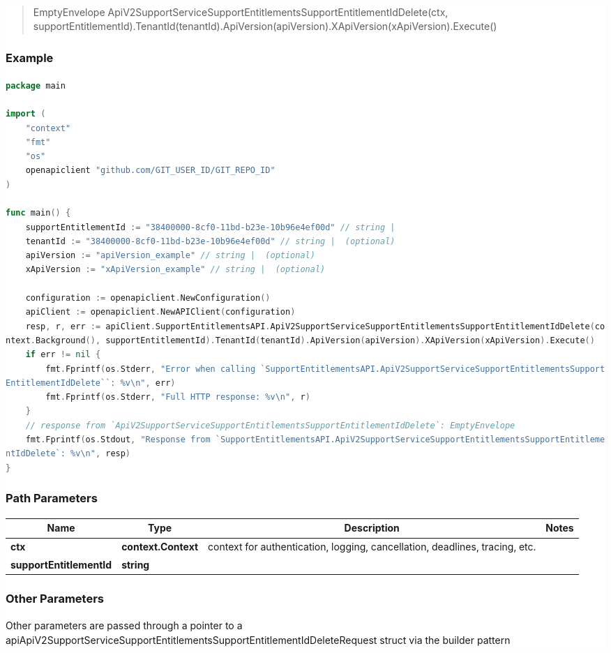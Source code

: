> EmptyEnvelope ApiV2SupportServiceSupportEntitlementsSupportEntitlementIdDelete(ctx, supportEntitlementId).TenantId(tenantId).ApiVersion(apiVersion).XApiVersion(xApiVersion).Execute()



### Example

```go
package main

import (
	"context"
	"fmt"
	"os"
	openapiclient "github.com/GIT_USER_ID/GIT_REPO_ID"
)

func main() {
	supportEntitlementId := "38400000-8cf0-11bd-b23e-10b96e4ef00d" // string | 
	tenantId := "38400000-8cf0-11bd-b23e-10b96e4ef00d" // string |  (optional)
	apiVersion := "apiVersion_example" // string |  (optional)
	xApiVersion := "xApiVersion_example" // string |  (optional)

	configuration := openapiclient.NewConfiguration()
	apiClient := openapiclient.NewAPIClient(configuration)
	resp, r, err := apiClient.SupportEntitlementsAPI.ApiV2SupportServiceSupportEntitlementsSupportEntitlementIdDelete(context.Background(), supportEntitlementId).TenantId(tenantId).ApiVersion(apiVersion).XApiVersion(xApiVersion).Execute()
	if err != nil {
		fmt.Fprintf(os.Stderr, "Error when calling `SupportEntitlementsAPI.ApiV2SupportServiceSupportEntitlementsSupportEntitlementIdDelete``: %v\n", err)
		fmt.Fprintf(os.Stderr, "Full HTTP response: %v\n", r)
	}
	// response from `ApiV2SupportServiceSupportEntitlementsSupportEntitlementIdDelete`: EmptyEnvelope
	fmt.Fprintf(os.Stdout, "Response from `SupportEntitlementsAPI.ApiV2SupportServiceSupportEntitlementsSupportEntitlementIdDelete`: %v\n", resp)
}
```

### Path Parameters


Name | Type | Description  | Notes
------------- | ------------- | ------------- | -------------
**ctx** | **context.Context** | context for authentication, logging, cancellation, deadlines, tracing, etc.
**supportEntitlementId** | **string** |  | 

### Other Parameters

Other parameters are passed through a pointer to a apiApiV2SupportServiceSupportEntitlementsSupportEntitlementIdDeleteRequest struct via the builder pattern

